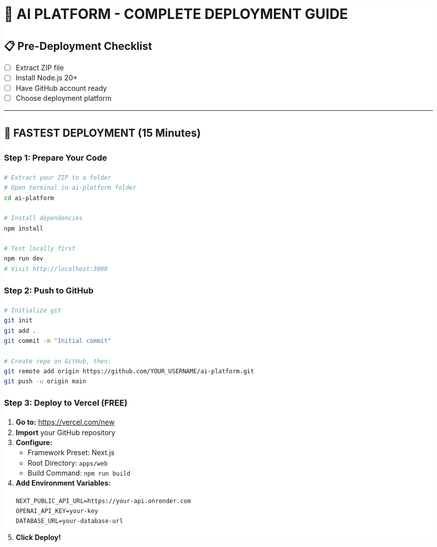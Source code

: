 # 🚀 AI PLATFORM - COMPLETE DEPLOYMENT GUIDE

## 📋 Pre-Deployment Checklist

- [ ] Extract ZIP file
- [ ] Install Node.js 20+
- [ ] Have GitHub account ready
- [ ] Choose deployment platform

---

## 🏃 FASTEST DEPLOYMENT (15 Minutes)

### Step 1: Prepare Your Code
```bash
# Extract your ZIP to a folder
# Open terminal in ai-platform folder
cd ai-platform

# Install dependencies
npm install

# Test locally first
npm run dev
# Visit http://localhost:3000
```

### Step 2: Push to GitHub
```bash
# Initialize git
git init
git add .
git commit -m "Initial commit"

# Create repo on GitHub, then:
git remote add origin https://github.com/YOUR_USERNAME/ai-platform.git
git push -u origin main
```

### Step 3: Deploy to Vercel (FREE)

1. **Go to:** https://vercel.com/new
2. **Import** your GitHub repository
3. **Configure:**
   - Framework Preset: Next.js
   - Root Directory: `apps/web`
   - Build Command: `npm run build`
4. **Add Environment Variables:**
   ```
   NEXT_PUBLIC_API_URL=https://your-api.onrender.com
   OPENAI_API_KEY=your-key
   DATABASE_URL=your-database-url
   ```
5. **Click Deploy!**
